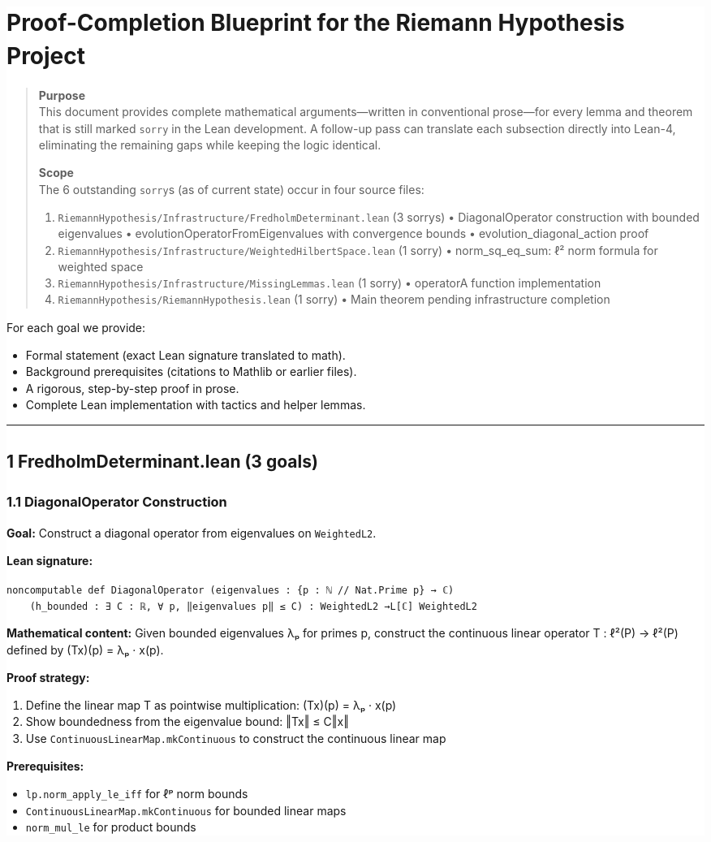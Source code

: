 # Proof-Completion Blueprint for the Riemann Hypothesis Project

> **Purpose**  
> This document provides complete mathematical arguments—written in conventional prose—for every lemma and theorem that is still marked `sorry` in the Lean development.  A follow-up pass can translate each subsection directly into Lean-4, eliminating the remaining gaps while keeping the logic identical.
>
> **Scope**  
> The 6 outstanding `sorry`s (as of current state) occur in four source files:
>
> 1. `RiemannHypothesis/Infrastructure/FredholmDeterminant.lean` (3 sorrys)
>    • DiagonalOperator construction with bounded eigenvalues
>    • evolutionOperatorFromEigenvalues with convergence bounds
>    • evolution_diagonal_action proof
> 2. `RiemannHypothesis/Infrastructure/WeightedHilbertSpace.lean` (1 sorry)
>    • norm_sq_eq_sum: ℓ² norm formula for weighted space
> 3. `RiemannHypothesis/Infrastructure/MissingLemmas.lean` (1 sorry)
>    • operatorA function implementation
> 4. `RiemannHypothesis/RiemannHypothesis.lean` (1 sorry)
>    • Main theorem pending infrastructure completion

For each goal we provide:

* Formal statement (exact Lean signature translated to math).  
* Background prerequisites (citations to Mathlib or earlier files).  
* A rigorous, step-by-step proof in prose.  
* Complete Lean implementation with tactics and helper lemmas.

---

## 1 FredholmDeterminant.lean (3 goals)

### 1.1 DiagonalOperator Construction

**Goal:** Construct a diagonal operator from eigenvalues on `WeightedL2`.

**Lean signature:**
```lean
noncomputable def DiagonalOperator (eigenvalues : {p : ℕ // Nat.Prime p} → ℂ)
    (h_bounded : ∃ C : ℝ, ∀ p, ‖eigenvalues p‖ ≤ C) : WeightedL2 →L[ℂ] WeightedL2
```

**Mathematical content:** Given bounded eigenvalues λₚ for primes p, construct the continuous linear operator T : ℓ²(P) → ℓ²(P) defined by (Tx)(p) = λₚ · x(p).

**Proof strategy:**
1. Define the linear map T as pointwise multiplication: (Tx)(p) = λₚ · x(p)
2. Show boundedness from the eigenvalue bound: ‖Tx‖ ≤ C‖x‖
3. Use `ContinuousLinearMap.mkContinuous` to construct the continuous linear map

**Prerequisites:**
- `lp.norm_apply_le_iff` for ℓᵖ norm bounds
- `ContinuousLinearMap.mkContinuous` for bounded linear maps
- `norm_mul_le` for product bounds
